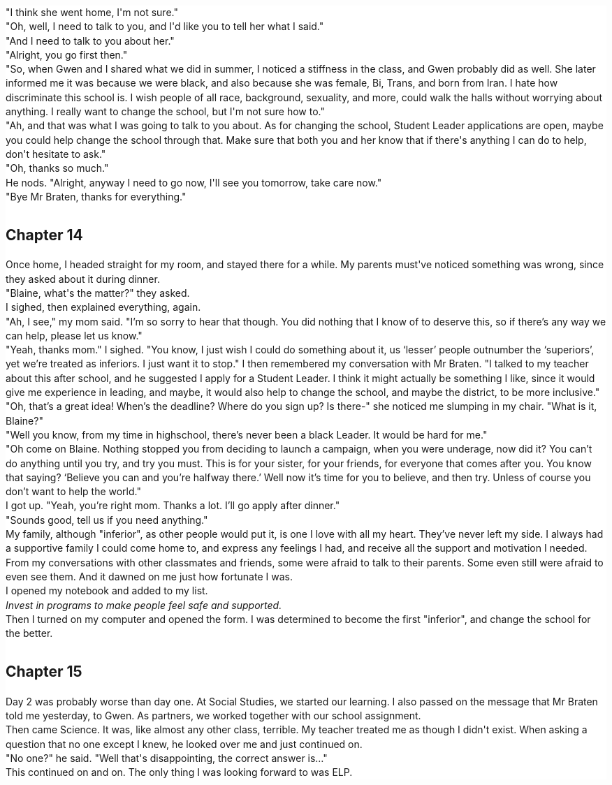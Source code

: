 "I think she went home, I'm not sure."<br>
"Oh, well, I need to talk to you, and I'd like you to tell her what I said."<br>
"And I need to talk to you about her."<br>
"Alright, you go first then."<br>
"So, when Gwen and I shared what we did in summer, I noticed a stiffness in the class, and Gwen probably did as well. She later informed me it was because we were black, and also because she was female, Bi, Trans, and born from Iran. I hate how discriminate this school is. I wish people of all race, background, sexuality, and more, could walk the halls without worrying about anything. I really want to change the school, but I'm not sure how to."<br>
"Ah, and that was what I was going to talk to you about. As for changing the school, Student Leader applications are open, maybe you could help change the school through that. Make sure that both you and her know that if there's anything I can do to help, don't hesitate to ask."<br>
"Oh, thanks so much."<br>
He nods. "Alright, anyway I need to go now, I'll see you tomorrow, take care now."<br>
"Bye Mr Braten, thanks for everything."

## Chapter 14
Once home, I headed straight for my room, and stayed there for a while. My parents must've noticed something was wrong, since they asked about it during dinner.<br>
"Blaine, what's the matter?" they asked.<br>
I sighed, then explained everything, again.<br>
"Ah, I see," my mom said. "I’m so sorry to hear that though. You did nothing that I know of to deserve this, so if there’s any way we can help, please let us know."<br>
"Yeah, thanks mom." I sighed. "You know, I just wish I could do something about it, us ‘lesser’ people outnumber the ‘superiors’, yet we’re treated as inferiors. I just want it to stop." I then remembered my conversation with Mr Braten. "I talked to my teacher about this after school, and he suggested I apply for a Student Leader. I think it might actually be something I like, since it would give me experience in leading, and maybe, it would also help to change the school, and maybe the district, to be more inclusive."<br>
"Oh, that’s a great idea! When’s the deadline? Where do you sign up? Is there-" she noticed me slumping in my chair. "What is it, Blaine?"<br>
"Well you know, from my time in highschool, there’s never been a black Leader. It would be hard for me."<br>
"Oh come on Blaine. Nothing stopped you from deciding to launch a campaign, when you were underage, now did it? You can’t do anything until you try, and try you must. This is for your sister, for your friends, for everyone that comes after you. You know that saying? ‘Believe you can and you’re halfway there.’ Well now it’s time for you to believe, and then try. Unless of course you don’t want to help the world."<br>
I got up. "Yeah, you’re right mom. Thanks a lot. I’ll go apply after dinner."<br>
"Sounds good, tell us if you need anything."<br>
My family, although "inferior", as other people would put it, is one I love with all my heart. They’ve never left my side. I always had a supportive family I could come home to, and express any feelings I had, and receive all the support and motivation I needed. From my conversations with other classmates and friends, some were afraid to talk to their parents. Some even still were afraid to even see them. And it dawned on me just how fortunate I was.<br>
I opened my notebook and added to my list.<br>
*Invest in programs to make people feel safe and supported.*<br>
Then I turned on my computer and opened the form. I was determined to become the first "inferior", and change the school for the better.

## Chapter 15
Day 2 was probably worse than day one. At Social Studies, we started our learning. I also passed on the message that Mr Braten told me yesterday, to Gwen. As partners, we worked together with our school assignment.<br>
Then came Science. It was, like almost any other class, terrible. My teacher treated me as though I didn't exist. When asking a question that no one except I knew, he looked over me and just continued on.<br>
"No one?" he said. "Well that's disappointing, the correct answer is…"<br>
This continued on and on. The only thing I was looking forward to was ELP.<br>